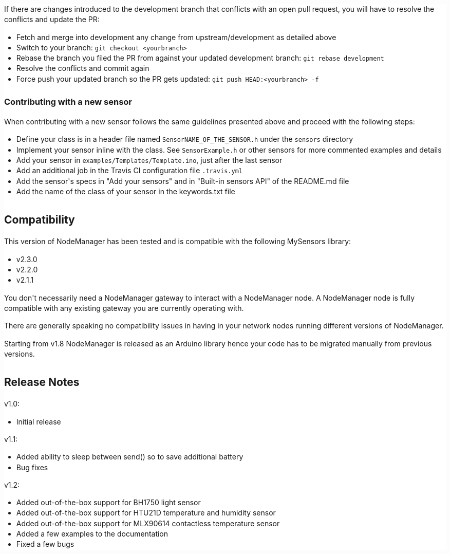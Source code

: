 If there are changes introduced to the development branch that conflicts with an open pull request, you will have to resolve the conflicts and update the PR:
* Fetch and merge into development any change from upstream/development as detailed above
* Switch to your branch: `git checkout <yourbranch>`
* Rebase the branch you filed the PR from against your updated development branch: `git rebase development`
* Resolve the conflicts and commit again
* Force push your updated branch so the PR gets updated: `git push HEAD:<yourbranch> -f`

### Contributing with a new sensor

When contributing with a new sensor follows the same guidelines presented above and proceed with the following steps:
* Define your class is in a header file named `SensorNAME_OF_THE_SENSOR.h` under the `sensors` directory
* Implement your sensor inline with the class. See `SensorExample.h` or other sensors for more commented examples and details
* Add your sensor in `examples/Templates/Template.ino`, just after the last sensor
* Add an additional job in the Travis CI configuration file `.travis.yml`
* Add the sensor's specs in "Add your sensors" and in "Built-in sensors API" of the README.md file
* Add the name of the class of your sensor in the keywords.txt file

## Compatibility

This version of NodeManager has been tested and is compatible with the following MySensors library:
* v2.3.0
* v2.2.0
* v2.1.1

You don't necessarily need a NodeManager gateway to interact with a NodeManager node. A NodeManager node is fully compatible with any existing gateway you are currently operating with.

There are generally speaking no compatibility issues in having in your network nodes running different versions of NodeManager.

Starting from v1.8 NodeManager is released as an Arduino library hence your code has to be migrated manually from previous versions.

## Release Notes

v1.0:

* Initial release

v1.1:
* Added ability to sleep between send() so to save additional battery
* Bug fixes

v1.2:

* Added out-of-the-box support for BH1750 light sensor
* Added out-of-the-box support for HTU21D temperature and humidity sensor
* Added out-of-the-box support for MLX90614 contactless temperature sensor
* Added a few examples to the documentation
* Fixed a few bugs
